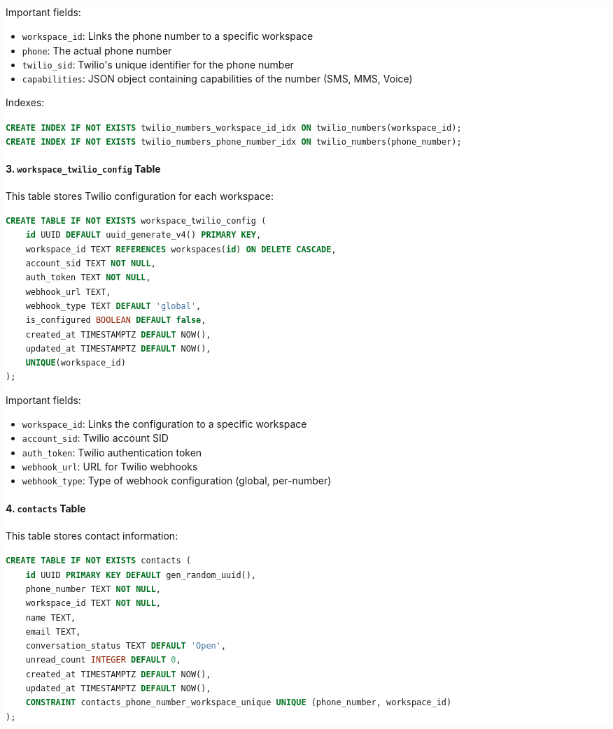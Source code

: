 Important fields:
- `workspace_id`: Links the phone number to a specific workspace
- `phone`: The actual phone number
- `twilio_sid`: Twilio's unique identifier for the phone number
- `capabilities`: JSON object containing capabilities of the number (SMS, MMS, Voice)

Indexes:
```sql
CREATE INDEX IF NOT EXISTS twilio_numbers_workspace_id_idx ON twilio_numbers(workspace_id);
CREATE INDEX IF NOT EXISTS twilio_numbers_phone_number_idx ON twilio_numbers(phone_number);
```

#### 3. `workspace_twilio_config` Table

This table stores Twilio configuration for each workspace:

```sql
CREATE TABLE IF NOT EXISTS workspace_twilio_config (
    id UUID DEFAULT uuid_generate_v4() PRIMARY KEY,
    workspace_id TEXT REFERENCES workspaces(id) ON DELETE CASCADE,
    account_sid TEXT NOT NULL,
    auth_token TEXT NOT NULL,
    webhook_url TEXT,
    webhook_type TEXT DEFAULT 'global',
    is_configured BOOLEAN DEFAULT false,
    created_at TIMESTAMPTZ DEFAULT NOW(),
    updated_at TIMESTAMPTZ DEFAULT NOW(),
    UNIQUE(workspace_id)
);
```

Important fields:
- `workspace_id`: Links the configuration to a specific workspace
- `account_sid`: Twilio account SID
- `auth_token`: Twilio authentication token
- `webhook_url`: URL for Twilio webhooks
- `webhook_type`: Type of webhook configuration (global, per-number)

#### 4. `contacts` Table

This table stores contact information:

```sql
CREATE TABLE IF NOT EXISTS contacts (
    id UUID PRIMARY KEY DEFAULT gen_random_uuid(),
    phone_number TEXT NOT NULL,
    workspace_id TEXT NOT NULL,
    name TEXT,
    email TEXT,
    conversation_status TEXT DEFAULT 'Open',
    unread_count INTEGER DEFAULT 0,
    created_at TIMESTAMPTZ DEFAULT NOW(),
    updated_at TIMESTAMPTZ DEFAULT NOW(),
    CONSTRAINT contacts_phone_number_workspace_unique UNIQUE (phone_number, workspace_id)
);
```
